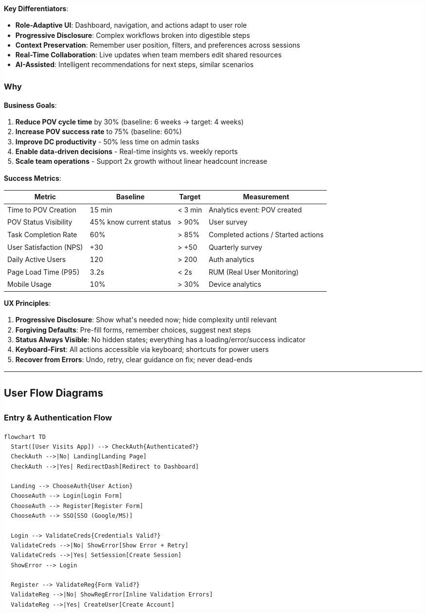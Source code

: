 **Key Differentiators**:
- **Role-Adaptive UI**: Dashboard, navigation, and actions adapt to user role
- **Progressive Disclosure**: Complex workflows broken into digestible steps
- **Context Preservation**: Remember user position, filters, and preferences across sessions
- **Real-Time Collaboration**: Live updates when team members edit shared resources
- **AI-Assisted**: Intelligent recommendations for next steps, similar scenarios

### Why

**Business Goals**:
1. **Reduce POV cycle time** by 30% (baseline: 6 weeks → target: 4 weeks)
2. **Increase POV success rate** to 75% (baseline: 60%)
3. **Improve DC productivity** - 50% less time on admin tasks
4. **Enable data-driven decisions** - Real-time insights vs. weekly reports
5. **Scale team operations** - Support 2x growth without linear headcount increase

**Success Metrics**:

| Metric | Baseline | Target | Measurement |
|--------|----------|--------|-------------|
| Time to POV Creation | 15 min | < 3 min | Analytics event: POV created |
| POV Status Visibility | 45% know current status | > 90% | User survey |
| Task Completion Rate | 60% | > 85% | Completed actions / Started actions |
| User Satisfaction (NPS) | +30 | > +50 | Quarterly survey |
| Daily Active Users | 120 | > 200 | Auth analytics |
| Page Load Time (P95) | 3.2s | < 2s | RUM (Real User Monitoring) |
| Mobile Usage | 10% | > 30% | Device analytics |

**UX Principles**:
1. **Progressive Disclosure**: Show what's needed now; hide complexity until relevant
2. **Forgiving Defaults**: Pre-fill forms, remember choices, suggest next steps
3. **Status Always Visible**: No hidden states; everything has a loading/error/success indicator
4. **Keyboard-First**: All actions accessible via keyboard; shortcuts for power users
5. **Recover from Errors**: Undo, retry, clear guidance on fix; never dead-ends

---

## User Flow Diagrams

### Entry & Authentication Flow

```mermaid
flowchart TD
  Start([User Visits App]) --> CheckAuth{Authenticated?}
  CheckAuth -->|No| Landing[Landing Page]
  CheckAuth -->|Yes| RedirectDash[Redirect to Dashboard]

  Landing --> ChooseAuth{User Action}
  ChooseAuth --> Login[Login Form]
  ChooseAuth --> Register[Register Form]
  ChooseAuth --> SSO[SSO (Google/MS)]

  Login --> ValidateCreds{Credentials Valid?}
  ValidateCreds -->|No| ShowError[Show Error + Retry]
  ValidateCreds -->|Yes| SetSession[Create Session]
  ShowError --> Login

  Register --> ValidateReg{Form Valid?}
  ValidateReg -->|No| ShowRegError[Inline Validation Errors]
  ValidateReg -->|Yes| CreateUser[Create Account]
```